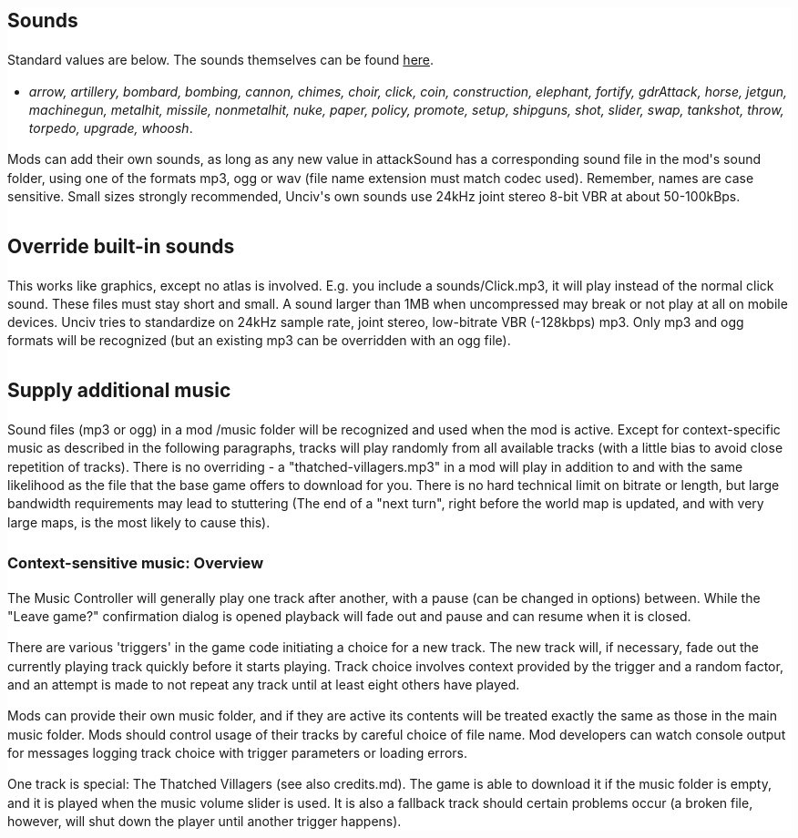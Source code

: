 ## Sounds

Standard values are below. The sounds themselves can be found [here](https://github.com/yairm210/Unciv/tree/master/android/assets/sounds).

-   _arrow, artillery, bombard, bombing, cannon, chimes, choir, click, coin, construction, elephant, fortify, gdrAttack, horse, jetgun, machinegun, metalhit, missile, nonmetalhit, nuke, paper, policy, promote, setup, shipguns, shot, slider, swap, tankshot, throw, torpedo, upgrade, whoosh_.

Mods can add their own sounds, as long as any new value in attackSound has a corresponding sound file in the mod's sound folder, using one of the formats mp3, ogg or wav (file name extension must match codec used). Remember, names are case sensitive. Small sizes strongly recommended, Unciv's own sounds use 24kHz joint stereo 8-bit VBR at about 50-100kBps.

## Override built-in sounds

This works like graphics, except no atlas is involved. E.g. you include a sounds/Click.mp3, it will play instead of the normal click sound. These files must stay short and small. A sound larger than 1MB when uncompressed may break or not play at all on mobile devices. Unciv tries to standardize on 24kHz sample rate, joint stereo, low-bitrate VBR (-128kbps) mp3. Only mp3 and ogg formats will be recognized (but an existing mp3 can be overridden with an ogg file).

## Supply additional music

Sound files (mp3 or ogg) in a mod /music folder will be recognized and used when the mod is active. Except for context-specific music as described in the following paragraphs, tracks will play randomly from all available tracks (with a little bias to avoid close repetition of tracks). There is no overriding - a "thatched-villagers.mp3" in a mod will play in addition to and with the same likelihood as the file that the base game offers to download for you. There is no hard technical limit on bitrate or length, but large bandwidth requirements may lead to stuttering (The end of a "next turn", right before the world map is updated, and with very large maps, is the most likely to cause this).

### Context-sensitive music: Overview

The Music Controller will generally play one track after another, with a pause (can be changed in options) between. While the "Leave game?" confirmation dialog is opened playback will fade out and pause and can resume when it is closed.

There are various 'triggers' in the game code initiating a choice for a new track. The new track will, if necessary, fade out the currently playing track quickly before it starts playing. Track choice involves context provided by the trigger and a random factor, and an attempt is made to not repeat any track until at least eight others have played.

Mods can provide their own music folder, and if they are active its contents will be treated exactly the same as those in the main music folder. Mods should control usage of their tracks by careful choice of file name. Mod developers can watch console output for messages logging track choice with trigger parameters or loading errors.

One track is special: The Thatched Villagers (see also credits.md). The game is able to download it if the music folder is empty, and it is played when the music volume slider is used. It is also a fallback track should certain problems occur (a broken file, however, will shut down the player until another trigger happens).
